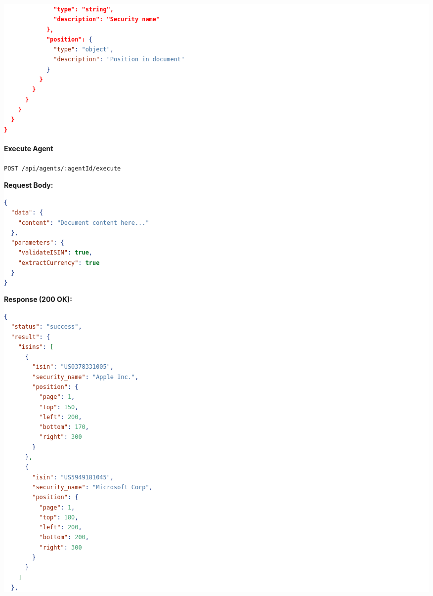```json
              "type": "string",
              "description": "Security name"
            },
            "position": {
              "type": "object",
              "description": "Position in document"
            }
          }
        }
      }
    }
  }
}
```

#### Execute Agent

```
POST /api/agents/:agentId/execute
```

**Request Body:**

```json
{
  "data": {
    "content": "Document content here..."
  },
  "parameters": {
    "validateISIN": true,
    "extractCurrency": true
  }
}
```

**Response (200 OK):**

```json
{
  "status": "success",
  "result": {
    "isins": [
      {
        "isin": "US0378331005",
        "security_name": "Apple Inc.",
        "position": {
          "page": 1,
          "top": 150,
          "left": 200,
          "bottom": 170,
          "right": 300
        }
      },
      {
        "isin": "US5949181045",
        "security_name": "Microsoft Corp",
        "position": {
          "page": 1,
          "top": 180,
          "left": 200,
          "bottom": 200,
          "right": 300
        }
      }
    ]
  },
```
